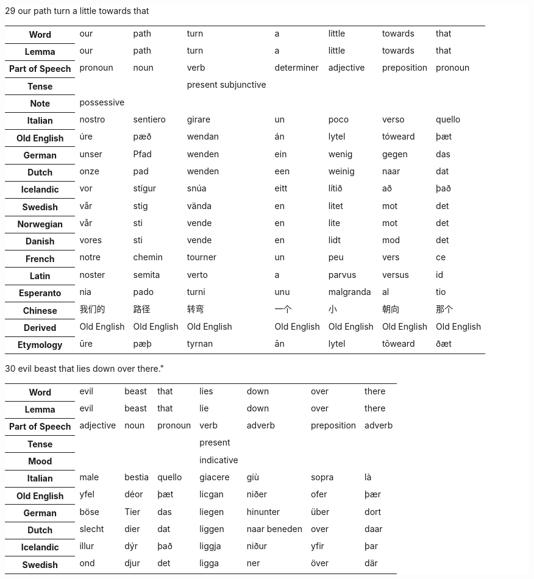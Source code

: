 29 our path turn a little towards that

<table>
<tr><th>Word</th><td>our</td><td>path</td><td>turn</td><td>a</td><td>little</td><td>towards</td><td>that</td></tr>
<tr><th>Lemma</th><td>our</td><td>path</td><td>turn</td><td>a</td><td>little</td><td>towards</td><td>that</td></tr>
<tr><th>Part of Speech</th><td>pronoun</td><td>noun</td><td>verb</td><td>determiner</td><td>adjective</td><td>preposition</td><td>pronoun</td></tr>
<tr><th>Tense</th><td></td><td></td><td>present subjunctive</td><td></td><td></td><td></td><td></td></tr>
<tr><th>Note</th><td>possessive</td><td></td><td></td><td></td><td></td><td></td><td></td></tr>
<tr><th>Italian</th><td>nostro</td><td>sentiero</td><td>girare</td><td>un</td><td>poco</td><td>verso</td><td>quello</td></tr>
<tr><th>Old English</th><td>úre</td><td>pæð</td><td>wendan</td><td>án</td><td>lytel</td><td>tóweard</td><td>þæt</td></tr>
<tr><th>German</th><td>unser</td><td>Pfad</td><td>wenden</td><td>ein</td><td>wenig</td><td>gegen</td><td>das</td></tr>
<tr><th>Dutch</th><td>onze</td><td>pad</td><td>wenden</td><td>een</td><td>weinig</td><td>naar</td><td>dat</td></tr>
<tr><th>Icelandic</th><td>vor</td><td>stígur</td><td>snúa</td><td>eitt</td><td>lítið</td><td>að</td><td>það</td></tr>
<tr><th>Swedish</th><td>vår</td><td>stig</td><td>vända</td><td>en</td><td>litet</td><td>mot</td><td>det</td></tr>
<tr><th>Norwegian</th><td>vår</td><td>sti</td><td>vende</td><td>en</td><td>lite</td><td>mot</td><td>det</td></tr>
<tr><th>Danish</th><td>vores</td><td>sti</td><td>vende</td><td>en</td><td>lidt</td><td>mod</td><td>det</td></tr>
<tr><th>French</th><td>notre</td><td>chemin</td><td>tourner</td><td>un</td><td>peu</td><td>vers</td><td>ce</td></tr>
<tr><th>Latin</th><td>noster</td><td>semita</td><td>verto</td><td>a</td><td>parvus</td><td>versus</td><td>id</td></tr>
<tr><th>Esperanto</th><td>nia</td><td>pado</td><td>turni</td><td>unu</td><td>malgranda</td><td>al</td><td>tio</td></tr>
<tr><th>Chinese</th><td>我们的</td><td>路径</td><td>转弯</td><td>一个</td><td>小</td><td>朝向</td><td>那个</td></tr>
<tr><th>Derived</th><td>Old English</td><td>Old English</td><td>Old English</td><td>Old English</td><td>Old English</td><td>Old English</td><td>Old English</td></tr>
<tr><th>Etymology</th><td>ūre</td><td>pæþ</td><td>tyrnan</td><td>ān</td><td>lytel</td><td>tōweard</td><td>ðæt</td></tr>
</table>

30 evil beast that lies down over there."

<table>
<tr><th>Word</th><td>evil</td><td>beast</td><td>that</td><td>lies</td><td>down</td><td>over</td><td>there</td></tr>
<tr><th>Lemma</th><td>evil</td><td>beast</td><td>that</td><td>lie</td><td>down</td><td>over</td><td>there</td></tr>
<tr><th>Part of Speech</th><td>adjective</td><td>noun</td><td>pronoun</td><td>verb</td><td>adverb</td><td>preposition</td><td>adverb</td></tr>
<tr><th>Tense</th><td></td><td></td><td></td><td>present</td><td></td><td></td><td></td></tr>
<tr><th>Mood</th><td></td><td></td><td></td><td>indicative</td><td></td><td></td><td></td></tr>
<tr><th>Italian</th><td>male</td><td>bestia</td><td>quello</td><td>giacere</td><td>giù</td><td>sopra</td><td>là</td></tr>
<tr><th>Old English</th><td>yfel</td><td>déor</td><td>þæt</td><td>licgan</td><td>niðer</td><td>ofer</td><td>þær</td></tr>
<tr><th>German</th><td>böse</td><td>Tier</td><td>das</td><td>liegen</td><td>hinunter</td><td>über</td><td>dort</td></tr>
<tr><th>Dutch</th><td>slecht</td><td>dier</td><td>dat</td><td>liggen</td><td>naar beneden</td><td>over</td><td>daar</td></tr>
<tr><th>Icelandic</th><td>illur</td><td>dýr</td><td>það</td><td>liggja</td><td>niður</td><td>yfir</td><td>þar</td></tr>
<tr><th>Swedish</th><td>ond</td><td>djur</td><td>det</td><td>ligga</td><td>ner</td><td>över</td><td>där</td></tr>